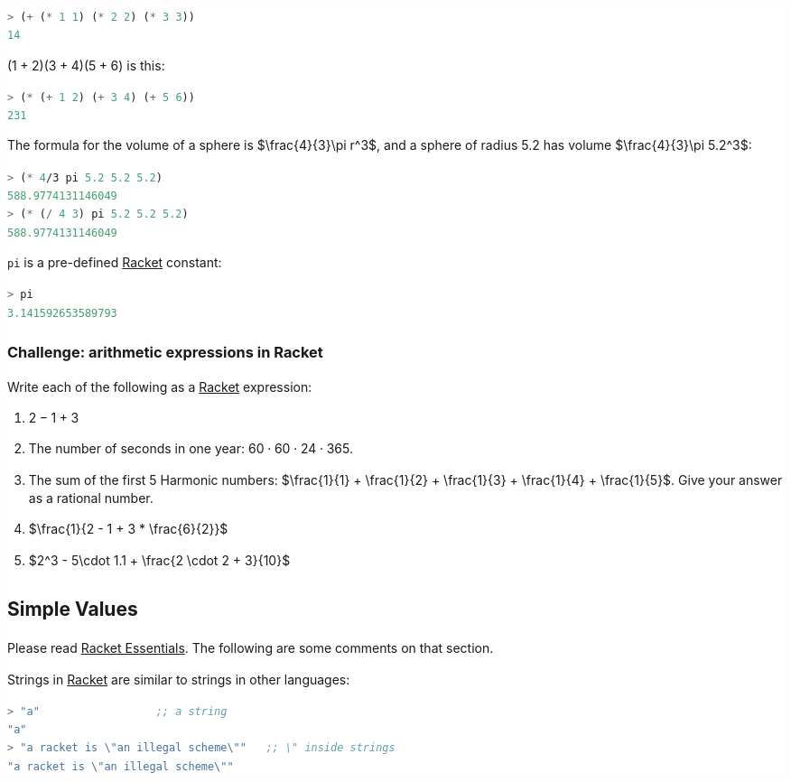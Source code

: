 ```scheme
> (+ (* 1 1) (* 2 2) (* 3 3))
14
```

$(1+2)(3+4)(5+6)$ is this:

```scheme
> (* (+ 1 2) (+ 3 4) (+ 5 6))
231
```

The formula for the volume of a sphere is $\frac{4}{3}\pi r^3$, and a sphere
of radius 5.2 has volume $\frac{4}{3}\pi 5.2^3$:

```scheme
> (* 4/3 pi 5.2 5.2 5.2)
588.9774131146049
> (* (/ 4 3) pi 5.2 5.2 5.2)
588.9774131146049
```

`pi` is a pre-defined [Racket] constant:

```scheme
> pi
3.141592653589793
```

### Challenge: arithmetic expressions in Racket

Write each of the following as a [Racket] expression:

1. $2 - 1 + 3$

2. The number of seconds in one year: $60 \cdot 60 \cdot 24 \cdot 365$.

3. The sum of the first 5 Harmonic numbers: 
   $\frac{1}{1} + \frac{1}{2} + \frac{1}{3} + \frac{1}{4} + \frac{1}{5}$. 
   Give your answer as a rational number.

4. $\frac{1}{2 - 1 + 3 * \frac{6}{2}}$

5. $2^3 - 5\cdot 1.1 + \frac{2 \cdot 2 + 3}{10}$
 

## Simple Values

Please read [Racket
Essentials](https://docs.racket-lang.org/guide/to-scheme.html). The following
are some comments on that section.

Strings in [Racket] are similar to strings in other languages:

```scheme
> "a"                  ;; a string
"a"
> "a racket is \"an illegal scheme\""   ;; \" inside strings
"a racket is \"an illegal scheme\""
```


[Scheme]: https://en.wikipedia.org/wiki/Scheme_(programming_language)
[Racket]: https://racket-lang.org/
[LISP]: https://en.wikipedia.org/wiki/Lisp_(programming_language)
[Java]: https://en.wikipedia.org/wiki/Java_(programming_language)
[Python]: https://en.wikipedia.org/wiki/Python_(programming_language)
[JavaScript]: https://en.wikipedia.org/wiki/JavaScript